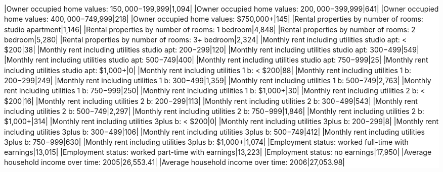 |Owner occupied home values: $150,000-$199,999|1,094|
|Owner occupied home values: $200,000-$399,999|641|
|Owner occupied home values: $400,000-$749,999|218|
|Owner occupied home values: $750,000+|145|
|Rental properties by number of rooms: studio apartment|1,146|
|Rental properties by number of rooms: 1 bedroom|4,848|
|Rental properties by number of rooms: 2 bedroom|5,280|
|Rental properties by number of rooms: 3+ bedroom|2,324|
|Monthly rent including utilities studio apt: < $200|38|
|Monthly rent including utilities studio apt: $200-$299|120|
|Monthly rent including utilities studio apt: $300-$499|549|
|Monthly rent including utilities studio apt: $500-$749|400|
|Monthly rent including utilities studio apt: $750-$999|25|
|Monthly rent including utilities studio apt: $1,000+|0|
|Monthly rent including utilities 1 b: < $200|88|
|Monthly rent including utilities 1 b: $200-$299|249|
|Monthly rent including utilities 1 b: $300-$499|1,359|
|Monthly rent including utilities 1 b: $500-$749|2,763|
|Monthly rent including utilities 1 b: $750-$999|250|
|Monthly rent including utilities 1 b: $1,000+|30|
|Monthly rent including utilities 2 b: < $200|16|
|Monthly rent including utilities 2 b: $200-$299|113|
|Monthly rent including utilities 2 b: $300-$499|543|
|Monthly rent including utilities 2 b: $500-$749|2,297|
|Monthly rent including utilities 2 b: $750-$999|1,846|
|Monthly rent including utilities 2 b: $1,000+|314|
|Monthly rent including utilities 3plus b: < $200|0|
|Monthly rent including utilities 3plus b: $200-$299|8|
|Monthly rent including utilities 3plus b: $300-$499|106|
|Monthly rent including utilities 3plus b: $500-$749|412|
|Monthly rent including utilities 3plus b: $750-$999|630|
|Monthly rent including utilities 3plus b: $1,000+|1,074|
|Employment status: worked full-time with earnings|13,015|
|Employment status: worked part-time with earnings|13,223|
|Employment status: no earnings|17,950|
|Average household income over time: 2005|26,553.41|
|Average household income over time: 2006|27,053.98|